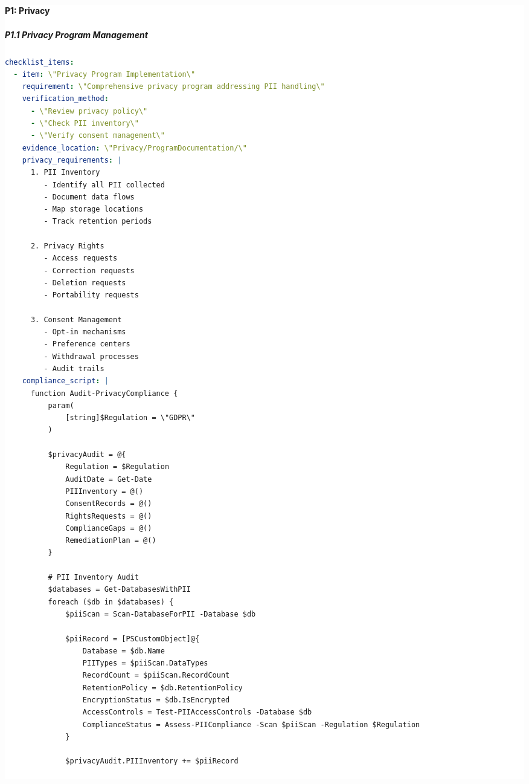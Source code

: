 #### P1: Privacy

##### P1.1 Privacy Program Management
```yaml
checklist_items:
  - item: \"Privacy Program Implementation\"
    requirement: \"Comprehensive privacy program addressing PII handling\"
    verification_method:
      - \"Review privacy policy\"
      - \"Check PII inventory\"
      - \"Verify consent management\"
    evidence_location: \"Privacy/ProgramDocumentation/\"
    privacy_requirements: |
      1. PII Inventory
         - Identify all PII collected
         - Document data flows
         - Map storage locations
         - Track retention periods
      
      2. Privacy Rights
         - Access requests
         - Correction requests
         - Deletion requests
         - Portability requests
      
      3. Consent Management
         - Opt-in mechanisms
         - Preference centers
         - Withdrawal processes
         - Audit trails
    compliance_script: |
      function Audit-PrivacyCompliance {
          param(
              [string]$Regulation = \"GDPR\"
          )
          
          $privacyAudit = @{
              Regulation = $Regulation
              AuditDate = Get-Date
              PIIInventory = @()
              ConsentRecords = @()
              RightsRequests = @()
              ComplianceGaps = @()
              RemediationPlan = @()
          }
          
          # PII Inventory Audit
          $databases = Get-DatabasesWithPII
          foreach ($db in $databases) {
              $piiScan = Scan-DatabaseForPII -Database $db
              
              $piiRecord = [PSCustomObject]@{
                  Database = $db.Name
                  PIITypes = $piiScan.DataTypes
                  RecordCount = $piiScan.RecordCount
                  RetentionPolicy = $db.RetentionPolicy
                  EncryptionStatus = $db.IsEncrypted
                  AccessControls = Test-PIIAccessControls -Database $db
                  ComplianceStatus = Assess-PIICompliance -Scan $piiScan -Regulation $Regulation
              }
              
              $privacyAudit.PIIInventory += $piiRecord
              
```